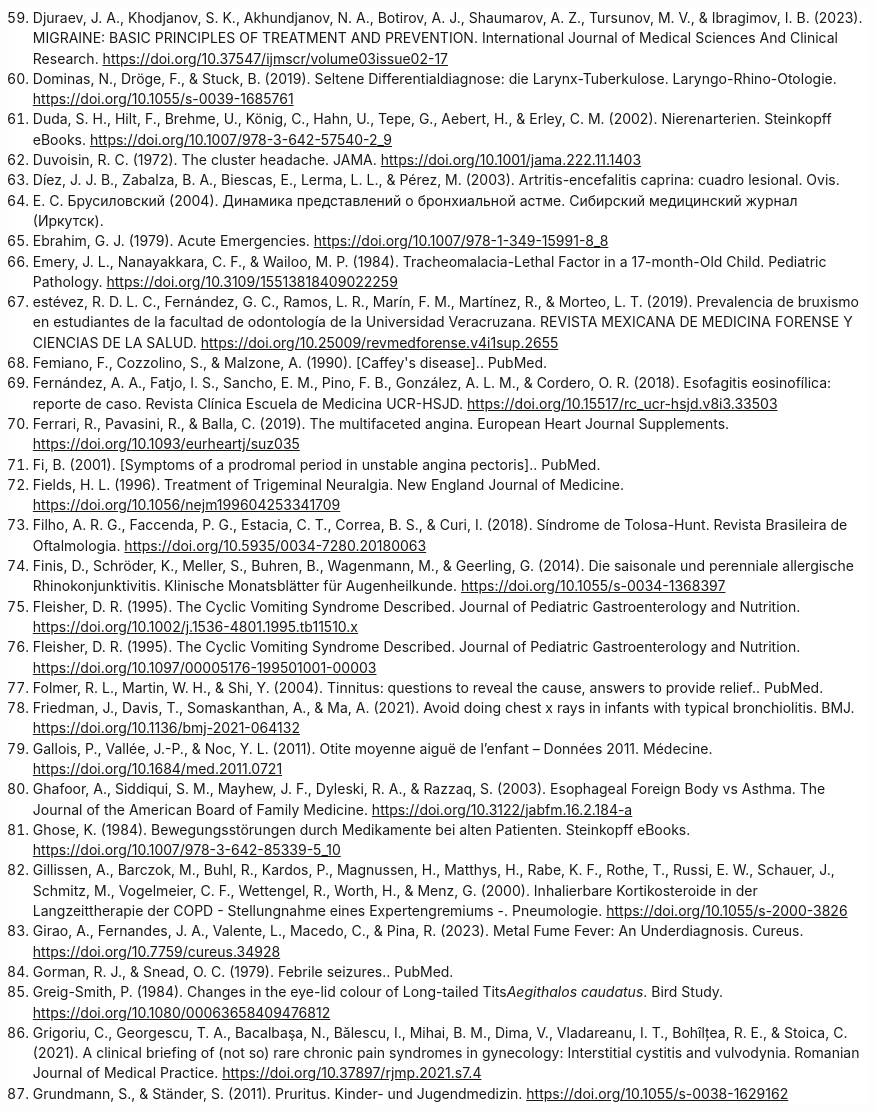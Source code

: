 59. Djuraev, J. A., Khodjanov, S. K., Akhundjanov, N. A., Botirov, A. J., Shaumarov, A. Z., Tursunov, M. V., & Ibragimov, I. B. (2023). MIGRAINE: BASIC PRINCIPLES OF TREATMENT AND PREVENTION. International Journal of Medical Sciences And Clinical Research. https://doi.org/10.37547/ijmscr/volume03issue02-17
60. Dominas, N., Dröge, F., & Stuck, B. (2019). Seltene Differentialdiagnose: die Larynx-Tuberkulose. Laryngo-Rhino-Otologie. https://doi.org/10.1055/s-0039-1685761
61. Duda, S. H., Hilt, F., Brehme, U., König, C., Hahn, U., Tepe, G., Aebert, H., & Erley, C. M. (2002). Nierenarterien. Steinkopff eBooks. https://doi.org/10.1007/978-3-642-57540-2_9
62. Duvoisin, R. C. (1972). The cluster headache. JAMA. https://doi.org/10.1001/jama.222.11.1403
63. Díez, J. J. B., Zabalza, B. A., Biescas, E., Lerma, L. L., & Pérez, M. (2003). Artritis-encefalitis caprina: cuadro lesional. Ovis.
64. E. C. Брусиловский (2004). Динамика представлений о бронхиальной астме. Сибирский медицинский журнал (Иркутск).
65. Ebrahim, G. J. (1979). Acute Emergencies. https://doi.org/10.1007/978-1-349-15991-8_8
66. Emery, J. L., Nanayakkara, C. F., & Wailoo, M. P. (1984). Tracheomalacia-Lethal Factor in a 17-month-Old Child. Pediatric Pathology. https://doi.org/10.3109/15513818409022259
67. estévez, R. D. L. C., Fernández, G. C., Ramos, L. R., Marín, F. M., Martínez, R., & Morteo, L. T. (2019). Prevalencia de bruxismo en estudiantes de la facultad de odontología de la Universidad Veracruzana. REVISTA MEXICANA DE MEDICINA FORENSE Y CIENCIAS DE LA SALUD. https://doi.org/10.25009/revmedforense.v4i1sup.2655
68. Femiano, F., Cozzolino, S., & Malzone, A. (1990). [Caffey's disease].. PubMed.
69. Fernández, A. A., Fatjo, I. S., Sancho, E. M., Pino, F. B., González, A. L. M., & Cordero, O. R. (2018). Esofagitis eosinofílica: reporte de caso. Revista Clínica Escuela de Medicina UCR-HSJD. https://doi.org/10.15517/rc_ucr-hsjd.v8i3.33503
70. Ferrari, R., Pavasini, R., & Balla, C. (2019). The multifaceted angina. European Heart Journal Supplements. https://doi.org/10.1093/eurheartj/suz035
71. Fi, B. (2001). [Symptoms of a prodromal period in unstable angina pectoris].. PubMed.
72. Fields, H. L. (1996). Treatment of Trigeminal Neuralgia. New England Journal of Medicine. https://doi.org/10.1056/nejm199604253341709
73. Filho, A. R. G., Faccenda, P. G., Estacia, C. T., Correa, B. S., & Curi, I. (2018). Síndrome de Tolosa-Hunt. Revista Brasileira de Oftalmologia. https://doi.org/10.5935/0034-7280.20180063
74. Finis, D., Schröder, K., Meller, S., Buhren, B., Wagenmann, M., & Geerling, G. (2014). Die saisonale und perenniale allergische Rhinokonjunktivitis. Klinische Monatsblätter für Augenheilkunde. https://doi.org/10.1055/s-0034-1368397
75. Fleisher, D. R. (1995). The Cyclic Vomiting Syndrome Described. Journal of Pediatric Gastroenterology and Nutrition. https://doi.org/10.1002/j.1536-4801.1995.tb11510.x
76. Fleisher, D. R. (1995). The Cyclic Vomiting Syndrome Described. Journal of Pediatric Gastroenterology and Nutrition. https://doi.org/10.1097/00005176-199501001-00003
77. Folmer, R. L., Martin, W. H., & Shi, Y. (2004). Tinnitus: questions to reveal the cause, answers to provide relief.. PubMed.
78. Friedman, J., Davis, T., Somaskanthan, A., & Ma, A. (2021). Avoid doing chest x rays in infants with typical bronchiolitis. BMJ. https://doi.org/10.1136/bmj-2021-064132
79. Gallois, P., Vallée, J.-P., & Noc, Y. L. (2011). Otite moyenne aiguë de l’enfant – Données 2011. Médecine. https://doi.org/10.1684/med.2011.0721
80. Ghafoor, A., Siddiqui, S. M., Mayhew, J. F., Dyleski, R. A., & Razzaq, S. (2003). Esophageal Foreign Body vs Asthma. The Journal of the American Board of Family Medicine. https://doi.org/10.3122/jabfm.16.2.184-a
81. Ghose, K. (1984). Bewegungsstörungen durch Medikamente bei alten Patienten. Steinkopff eBooks. https://doi.org/10.1007/978-3-642-85339-5_10
82. Gillissen, A., Barczok, M., Buhl, R., Kardos, P., Magnussen, H., Matthys, H., Rabe, K. F., Rothe, T., Russi, E. W., Schauer, J., Schmitz, M., Vogelmeier, C. F., Wettengel, R., Worth, H., & Menz, G. (2000). Inhalierbare Kortikosteroide in der Langzeittherapie der COPD - Stellungnahme eines Expertengremiums -. Pneumologie. https://doi.org/10.1055/s-2000-3826
83. Girao, A., Fernandes, J. A., Valente, L., Macedo, C., & Pina, R. (2023). Metal Fume Fever: An Underdiagnosis. Cureus. https://doi.org/10.7759/cureus.34928
84. Gorman, R. J., & Snead, O. C. (1979). Febrile seizures.. PubMed.
85. Greig-Smith, P. (1984). Changes in the eye-lid colour of Long-tailed Tits<i>Aegithalos caudatus</i>. Bird Study. https://doi.org/10.1080/00063658409476812
86. Grigoriu, C., Georgescu, T. A., Bacalbaşa, N., Bălescu, I., Mihai, B. M., Dima, V., Vladareanu, I. T., Bohîlțea, R. E., & Stoica, C. (2021). A clinical briefing of (not so) rare chronic pain syndromes in gynecology: Interstitial cystitis and vulvodynia. Romanian Journal of Medical Practice. https://doi.org/10.37897/rjmp.2021.s7.4
87. Grundmann, S., & Ständer, S. (2011). Pruritus. Kinder- und Jugendmedizin. https://doi.org/10.1055/s-0038-1629162
